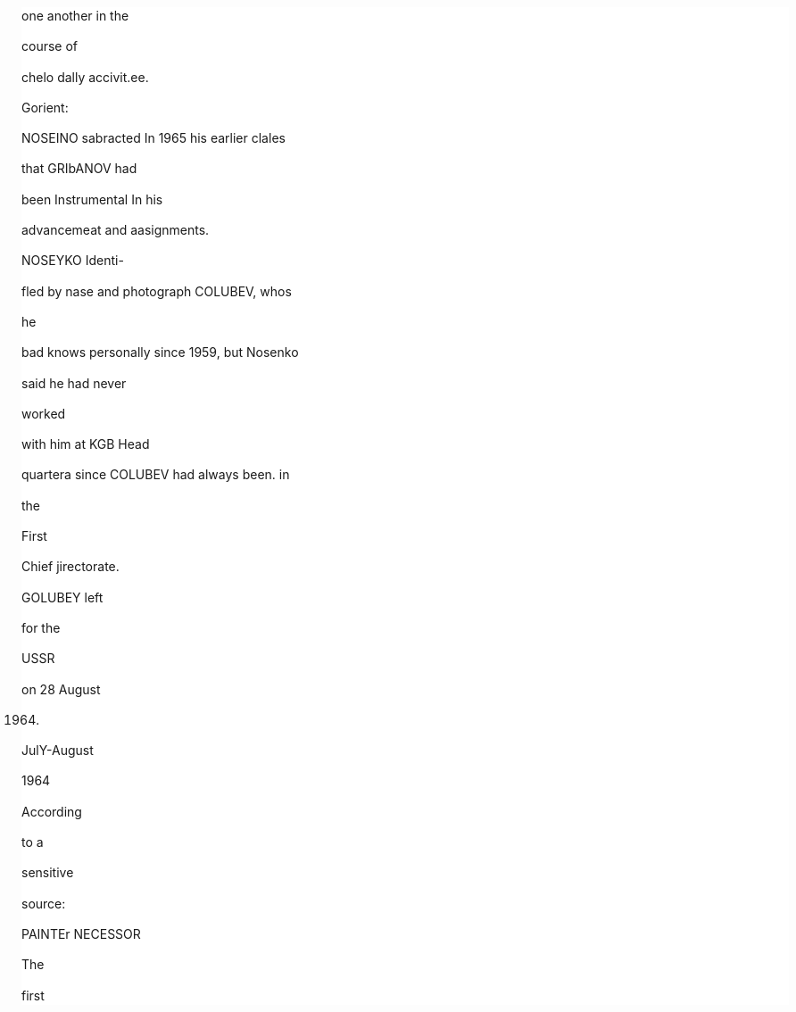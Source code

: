 one another in the

course of

chelo dally accivit.ee.

Gorient:

NOSEINO sabracted In 1965 his earlier clales

that GRIbANOV had

been Instrumental In his

advancemeat and aasignments.

NOSEYKO Identi-

fled by nase and photograph COLUBEV, whos

he

bad knows personally since 1959, but Nosenko

said he had never

worked

with him at KGB Head

quartera since COLUBEV had always been. in

the

First

Chief jirectorate.

GOLUBEY left

for the

USSR

on 28 August

1964.

JulY-August

1964

According

to a

sensitive

source:

PAINTEr NECESSOR

The

first
